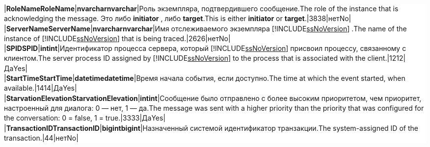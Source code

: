 |<span data-ttu-id="c88c4-221">**RoleName**</span><span class="sxs-lookup"><span data-stu-id="c88c4-221">**RoleName**</span></span>|<span data-ttu-id="c88c4-222">**nvarchar**</span><span class="sxs-lookup"><span data-stu-id="c88c4-222">**nvarchar**</span></span>|<span data-ttu-id="c88c4-223">Роль экземпляра, подтвердившего сообщение.</span><span class="sxs-lookup"><span data-stu-id="c88c4-223">The role of the instance that is acknowledging the message.</span></span> <span data-ttu-id="c88c4-224">Это либо **initiator** , либо **target**.</span><span class="sxs-lookup"><span data-stu-id="c88c4-224">This is either **initiator** or **target**.</span></span>|<span data-ttu-id="c88c4-225">38</span><span class="sxs-lookup"><span data-stu-id="c88c4-225">38</span></span>|<span data-ttu-id="c88c4-226">нет</span><span class="sxs-lookup"><span data-stu-id="c88c4-226">No</span></span>|  
|<span data-ttu-id="c88c4-227">**ServerName**</span><span class="sxs-lookup"><span data-stu-id="c88c4-227">**ServerName**</span></span>|<span data-ttu-id="c88c4-228">**nvarchar**</span><span class="sxs-lookup"><span data-stu-id="c88c4-228">**nvarchar**</span></span>|<span data-ttu-id="c88c4-229">Имя отслеживаемого экземпляра [!INCLUDE[ssNoVersion](../../includes/ssnoversion-md.md)] .</span><span class="sxs-lookup"><span data-stu-id="c88c4-229">The name of the instance of [!INCLUDE[ssNoVersion](../../includes/ssnoversion-md.md)] that is being traced.</span></span>|<span data-ttu-id="c88c4-230">26</span><span class="sxs-lookup"><span data-stu-id="c88c4-230">26</span></span>|<span data-ttu-id="c88c4-231">нет</span><span class="sxs-lookup"><span data-stu-id="c88c4-231">No</span></span>|  
|<span data-ttu-id="c88c4-232">**SPID**</span><span class="sxs-lookup"><span data-stu-id="c88c4-232">**SPID**</span></span>|<span data-ttu-id="c88c4-233">**int**</span><span class="sxs-lookup"><span data-stu-id="c88c4-233">**int**</span></span>|<span data-ttu-id="c88c4-234">Идентификатор процесса сервера, который [!INCLUDE[ssNoVersion](../../includes/ssnoversion-md.md)] присвоил процессу, связанному с клиентом.</span><span class="sxs-lookup"><span data-stu-id="c88c4-234">The server process ID assigned by [!INCLUDE[ssNoVersion](../../includes/ssnoversion-md.md)] to the process that is associated with the client.</span></span>|<span data-ttu-id="c88c4-235">12</span><span class="sxs-lookup"><span data-stu-id="c88c4-235">12</span></span>|<span data-ttu-id="c88c4-236">Да</span><span class="sxs-lookup"><span data-stu-id="c88c4-236">Yes</span></span>|  
|<span data-ttu-id="c88c4-237">**StartTime**</span><span class="sxs-lookup"><span data-stu-id="c88c4-237">**StartTime**</span></span>|<span data-ttu-id="c88c4-238">**datetime**</span><span class="sxs-lookup"><span data-stu-id="c88c4-238">**datetime**</span></span>|<span data-ttu-id="c88c4-239">Время начала события, если доступно.</span><span class="sxs-lookup"><span data-stu-id="c88c4-239">The time at which the event started, when available.</span></span>|<span data-ttu-id="c88c4-240">14</span><span class="sxs-lookup"><span data-stu-id="c88c4-240">14</span></span>|<span data-ttu-id="c88c4-241">Да</span><span class="sxs-lookup"><span data-stu-id="c88c4-241">Yes</span></span>|  
|<span data-ttu-id="c88c4-242">**StarvationElevation**</span><span class="sxs-lookup"><span data-stu-id="c88c4-242">**StarvationElevation**</span></span>|<span data-ttu-id="c88c4-243">**int**</span><span class="sxs-lookup"><span data-stu-id="c88c4-243">**int**</span></span>|<span data-ttu-id="c88c4-244">Сообщение было отправлено с более высоким приоритетом, чем приоритет, настроенный для диалога: 0 — нет, 1 — да.</span><span class="sxs-lookup"><span data-stu-id="c88c4-244">The message was sent with a higher priority than the priority that was configured for the conversation: 0 = false, 1 = true.</span></span>|<span data-ttu-id="c88c4-245">33</span><span class="sxs-lookup"><span data-stu-id="c88c4-245">33</span></span>|<span data-ttu-id="c88c4-246">Да</span><span class="sxs-lookup"><span data-stu-id="c88c4-246">Yes</span></span>|  
|<span data-ttu-id="c88c4-247">**TransactionID**</span><span class="sxs-lookup"><span data-stu-id="c88c4-247">**TransactionID**</span></span>|<span data-ttu-id="c88c4-248">**bigint**</span><span class="sxs-lookup"><span data-stu-id="c88c4-248">**bigint**</span></span>|<span data-ttu-id="c88c4-249">Назначенный системой идентификатор транзакции.</span><span class="sxs-lookup"><span data-stu-id="c88c4-249">The system-assigned ID of the transaction.</span></span>|<span data-ttu-id="c88c4-250">4</span><span class="sxs-lookup"><span data-stu-id="c88c4-250">4</span></span>|<span data-ttu-id="c88c4-251">нет</span><span class="sxs-lookup"><span data-stu-id="c88c4-251">No</span></span>|  
  
  

